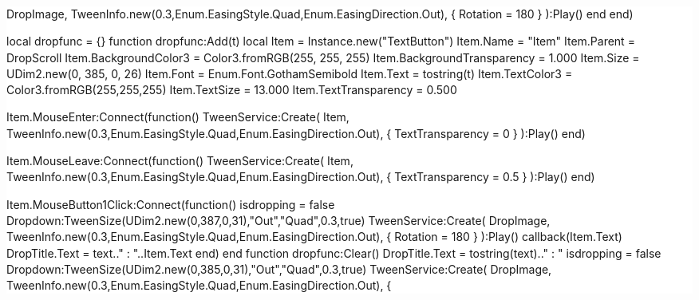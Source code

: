   DropImage,
  TweenInfo.new(0.3,Enum.EasingStyle.Quad,Enum.EasingDirection.Out),
  {
   Rotation = 180
  }
 ):Play()
 end
 end)

local dropfunc = {}
function dropfunc:Add(t)
local Item = Instance.new("TextButton")
Item.Name = "Item"
Item.Parent = DropScroll
Item.BackgroundColor3 = Color3.fromRGB(255, 255, 255)
Item.BackgroundTransparency = 1.000
Item.Size = UDim2.new(0, 385, 0, 26)
Item.Font = Enum.Font.GothamSemibold
Item.Text = tostring(t)
Item.TextColor3 = Color3.fromRGB(255,255,255)
Item.TextSize = 13.000
Item.TextTransparency = 0.500

Item.MouseEnter:Connect(function()
 TweenService:Create(
  Item,
  TweenInfo.new(0.3,Enum.EasingStyle.Quad,Enum.EasingDirection.Out),
  {
   TextTransparency = 0
  }
 ):Play()
 end)

Item.MouseLeave:Connect(function()
 TweenService:Create(
  Item,
  TweenInfo.new(0.3,Enum.EasingStyle.Quad,Enum.EasingDirection.Out),
  {
   TextTransparency = 0.5
  }
 ):Play()
 end)

Item.MouseButton1Click:Connect(function()
 isdropping = false
 Dropdown:TweenSize(UDim2.new(0,387,0,31),"Out","Quad",0.3,true)
 TweenService:Create(
  DropImage,
  TweenInfo.new(0.3,Enum.EasingStyle.Quad,Enum.EasingDirection.Out),
  {
   Rotation = 180
  }
 ):Play()
 callback(Item.Text)
 DropTitle.Text = text.." : "..Item.Text
 end)
end
function dropfunc:Clear()
DropTitle.Text = tostring(text).." : "
isdropping = false
Dropdown:TweenSize(UDim2.new(0,385,0,31),"Out","Quad",0.3,true)
TweenService:Create(
 DropImage,
 TweenInfo.new(0.3,Enum.EasingStyle.Quad,Enum.EasingDirection.Out),
 {